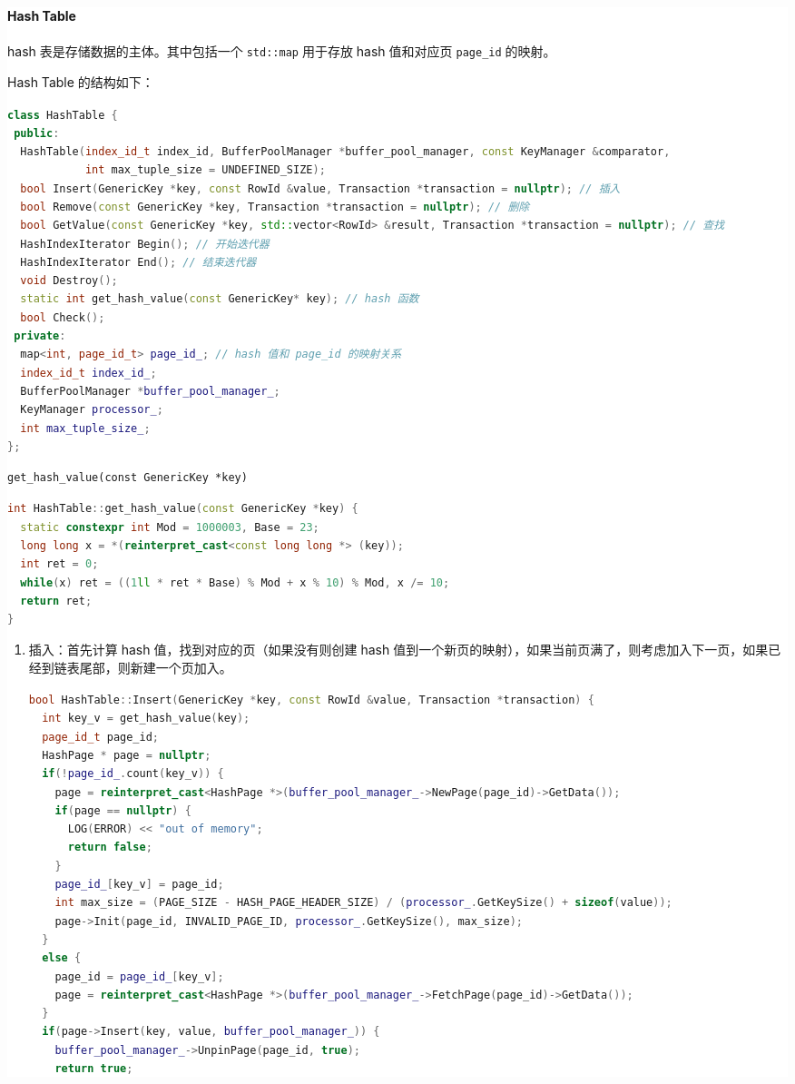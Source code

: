 #### Hash Table

hash 表是存储数据的主体。其中包括一个 `std::map` 用于存放 hash 值和对应页 `page_id` 的映射。

Hash Table 的结构如下：

```c++
class HashTable {
 public:
  HashTable(index_id_t index_id, BufferPoolManager *buffer_pool_manager, const KeyManager &comparator,
            int max_tuple_size = UNDEFINED_SIZE);
  bool Insert(GenericKey *key, const RowId &value, Transaction *transaction = nullptr); // 插入
  bool Remove(const GenericKey *key, Transaction *transaction = nullptr); // 删除
  bool GetValue(const GenericKey *key, std::vector<RowId> &result, Transaction *transaction = nullptr); // 查找
  HashIndexIterator Begin(); // 开始迭代器
  HashIndexIterator End(); // 结束迭代器
  void Destroy();
  static int get_hash_value(const GenericKey* key); // hash 函数
  bool Check(); 
 private:
  map<int, page_id_t> page_id_; // hash 值和 page_id 的映射关系
  index_id_t index_id_;
  BufferPoolManager *buffer_pool_manager_;
  KeyManager processor_;
  int max_tuple_size_;
};
```

`get_hash_value(const GenericKey *key)`

```c++
int HashTable::get_hash_value(const GenericKey *key) {
  static constexpr int Mod = 1000003, Base = 23;
  long long x = *(reinterpret_cast<const long long *> (key));
  int ret = 0;
  while(x) ret = ((1ll * ret * Base) % Mod + x % 10) % Mod, x /= 10;
  return ret;
}
```

1. 插入：首先计算 hash 值，找到对应的页（如果没有则创建 hash 值到一个新页的映射），如果当前页满了，则考虑加入下一页，如果已经到链表尾部，则新建一个页加入。

   ```c++
   bool HashTable::Insert(GenericKey *key, const RowId &value, Transaction *transaction) {
     int key_v = get_hash_value(key);
     page_id_t page_id;
     HashPage * page = nullptr;
     if(!page_id_.count(key_v)) {
       page = reinterpret_cast<HashPage *>(buffer_pool_manager_->NewPage(page_id)->GetData());
       if(page == nullptr) {
         LOG(ERROR) << "out of memory";
         return false;
       }
       page_id_[key_v] = page_id;
       int max_size = (PAGE_SIZE - HASH_PAGE_HEADER_SIZE) / (processor_.GetKeySize() + sizeof(value));
       page->Init(page_id, INVALID_PAGE_ID, processor_.GetKeySize(), max_size);
     }
     else {
       page_id = page_id_[key_v];
       page = reinterpret_cast<HashPage *>(buffer_pool_manager_->FetchPage(page_id)->GetData());
     }
     if(page->Insert(key, value, buffer_pool_manager_)) {
       buffer_pool_manager_->UnpinPage(page_id, true);
       return true;
   ```